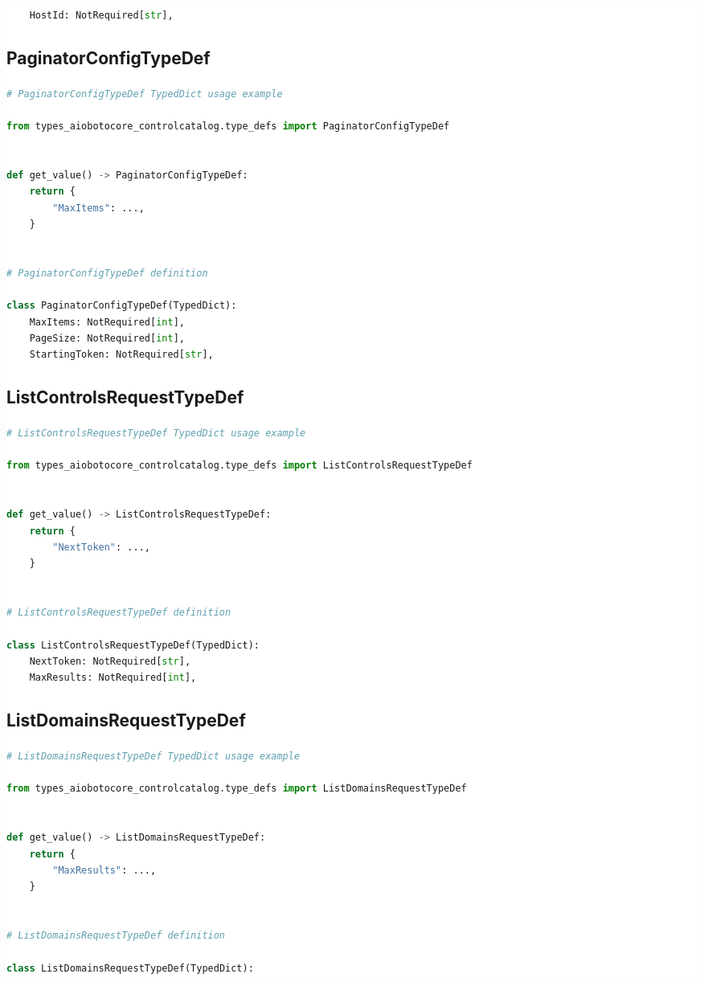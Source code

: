 ```python
    HostId: NotRequired[str],
```

## PaginatorConfigTypeDef

```python
# PaginatorConfigTypeDef TypedDict usage example

from types_aiobotocore_controlcatalog.type_defs import PaginatorConfigTypeDef


def get_value() -> PaginatorConfigTypeDef:
    return {
        "MaxItems": ...,
    }


# PaginatorConfigTypeDef definition

class PaginatorConfigTypeDef(TypedDict):
    MaxItems: NotRequired[int],
    PageSize: NotRequired[int],
    StartingToken: NotRequired[str],
```

## ListControlsRequestTypeDef

```python
# ListControlsRequestTypeDef TypedDict usage example

from types_aiobotocore_controlcatalog.type_defs import ListControlsRequestTypeDef


def get_value() -> ListControlsRequestTypeDef:
    return {
        "NextToken": ...,
    }


# ListControlsRequestTypeDef definition

class ListControlsRequestTypeDef(TypedDict):
    NextToken: NotRequired[str],
    MaxResults: NotRequired[int],
```

## ListDomainsRequestTypeDef

```python
# ListDomainsRequestTypeDef TypedDict usage example

from types_aiobotocore_controlcatalog.type_defs import ListDomainsRequestTypeDef


def get_value() -> ListDomainsRequestTypeDef:
    return {
        "MaxResults": ...,
    }


# ListDomainsRequestTypeDef definition

class ListDomainsRequestTypeDef(TypedDict):
```